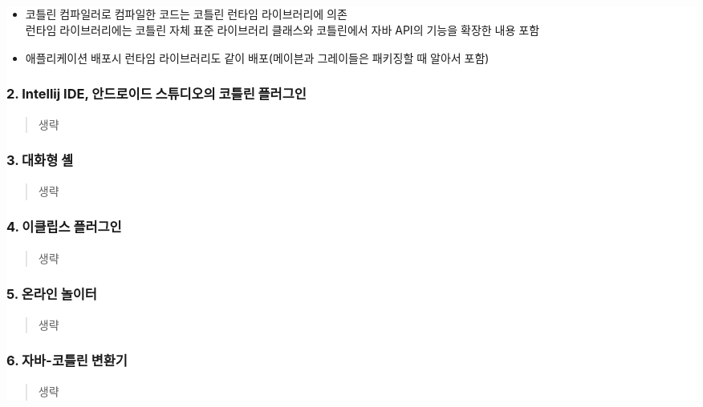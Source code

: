 * 코틀린 컴파일러로 컴파일한 코드는 코틀린 런타임 라이브러리에 의존  
  런타임 라이브러리에는 코틀린 자체 표준 라이브러리 클래스와 코틀린에서 자바 API의 기능을 확장한 내용 포함

* 애플리케이션 배포시 런타임 라이브러리도 같이 배포(메이븐과 그레이들은 패키징할 때 알아서 포함)

### 2. Intellij IDE, 안드로이드 스튜디오의 코틀린 플러그인

> 생략

### 3. 대화형 셸

> 생략

### 4. 이클립스 플러그인

> 생략

### 5. 온라인 놀이터

> 생략

### 6. 자바-코틀린 변환기

> 생략
